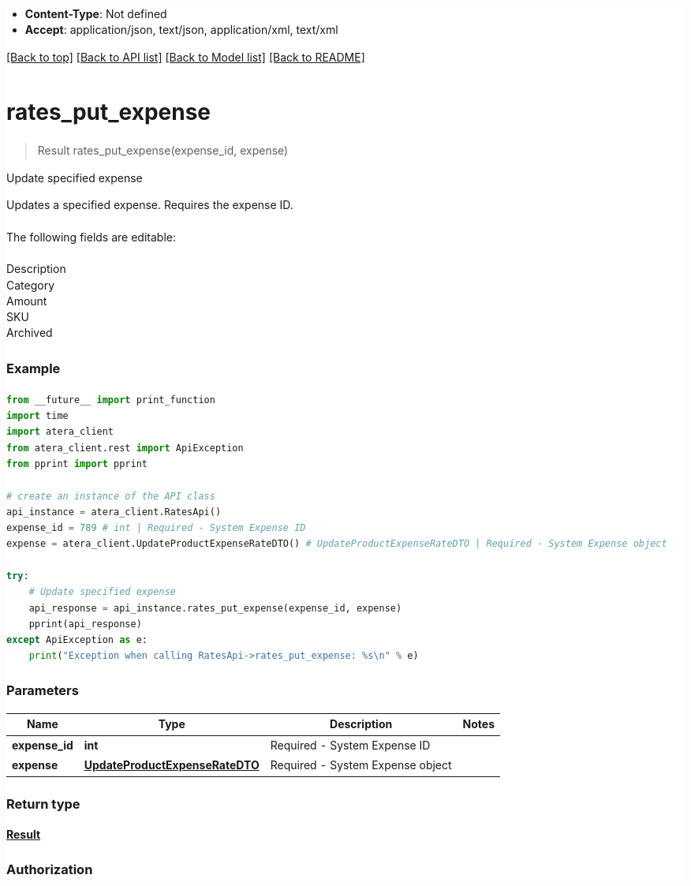  - **Content-Type**: Not defined
 - **Accept**: application/json, text/json, application/xml, text/xml

[[Back to top]](#) [[Back to API list]](../README.md#documentation-for-api-endpoints) [[Back to Model list]](../README.md#documentation-for-models) [[Back to README]](../README.md)

# **rates_put_expense**
> Result rates_put_expense(expense_id, expense)

Update specified expense

Updates a specified expense. Requires the expense ID.              <br /><br />               The following fields are editable:              <br /><br />               Description              <br />              Category              <br />               Amount              <br />              SKU              <br />              Archived

### Example
```python
from __future__ import print_function
import time
import atera_client
from atera_client.rest import ApiException
from pprint import pprint

# create an instance of the API class
api_instance = atera_client.RatesApi()
expense_id = 789 # int | Required - System Expense ID
expense = atera_client.UpdateProductExpenseRateDTO() # UpdateProductExpenseRateDTO | Required - System Expense object

try:
    # Update specified expense
    api_response = api_instance.rates_put_expense(expense_id, expense)
    pprint(api_response)
except ApiException as e:
    print("Exception when calling RatesApi->rates_put_expense: %s\n" % e)
```

### Parameters

Name | Type | Description  | Notes
------------- | ------------- | ------------- | -------------
 **expense_id** | **int**| Required - System Expense ID | 
 **expense** | [**UpdateProductExpenseRateDTO**](UpdateProductExpenseRateDTO.md)| Required - System Expense object | 

### Return type

[**Result**](Result.md)

### Authorization
